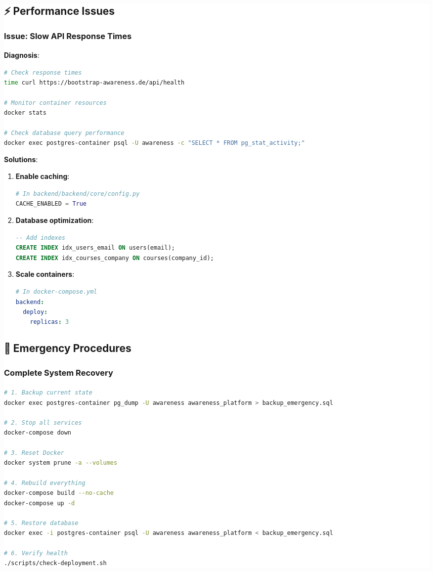 ## ⚡ Performance Issues

### Issue: Slow API Response Times

**Diagnosis**:
```bash
# Check response times
time curl https://bootstrap-awareness.de/api/health

# Monitor container resources
docker stats

# Check database query performance
docker exec postgres-container psql -U awareness -c "SELECT * FROM pg_stat_activity;"
```

**Solutions**:
1. **Enable caching**:
   ```python
   # In backend/backend/core/config.py
   CACHE_ENABLED = True
   ```

2. **Database optimization**:
   ```sql
   -- Add indexes
   CREATE INDEX idx_users_email ON users(email);
   CREATE INDEX idx_courses_company ON courses(company_id);
   ```

3. **Scale containers**:
   ```yaml
   # In docker-compose.yml
   backend:
     deploy:
       replicas: 3
   ```

## 🚨 Emergency Procedures

### Complete System Recovery

```bash
# 1. Backup current state
docker exec postgres-container pg_dump -U awareness awareness_platform > backup_emergency.sql

# 2. Stop all services
docker-compose down

# 3. Reset Docker
docker system prune -a --volumes

# 4. Rebuild everything
docker-compose build --no-cache
docker-compose up -d

# 5. Restore database
docker exec -i postgres-container psql -U awareness awareness_platform < backup_emergency.sql

# 6. Verify health
./scripts/check-deployment.sh
```
